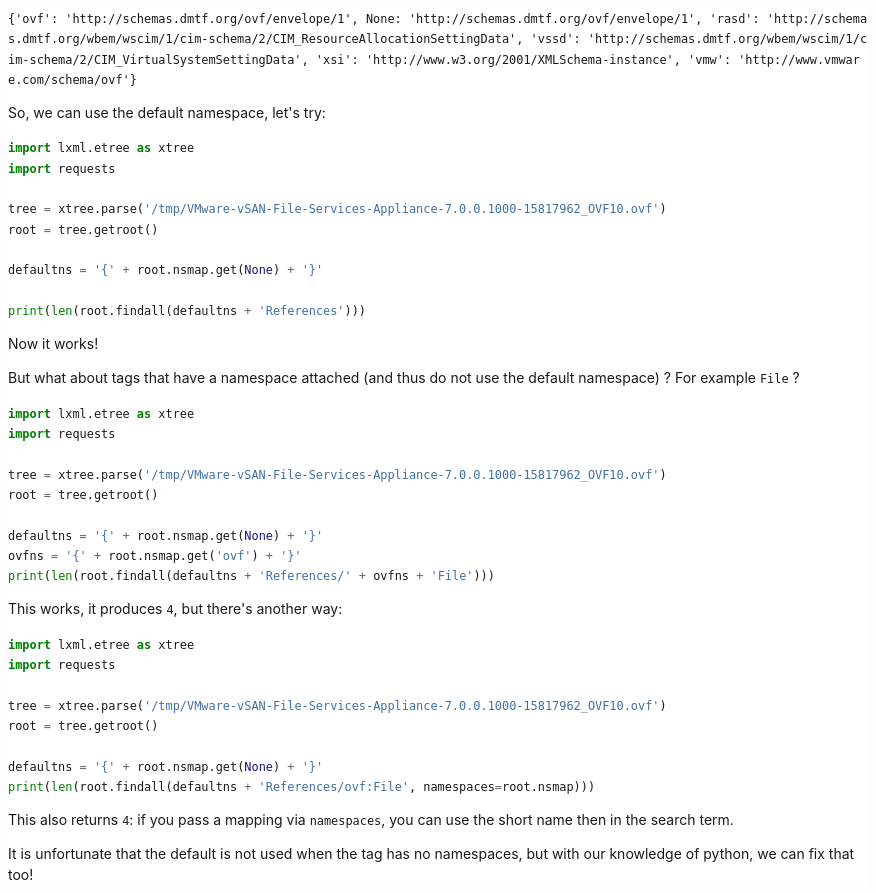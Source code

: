 ```
{'ovf': 'http://schemas.dmtf.org/ovf/envelope/1', None: 'http://schemas.dmtf.org/ovf/envelope/1', 'rasd': 'http://schemas.dmtf.org/wbem/wscim/1/cim-schema/2/CIM_ResourceAllocationSettingData', 'vssd': 'http://schemas.dmtf.org/wbem/wscim/1/cim-schema/2/CIM_VirtualSystemSettingData', 'xsi': 'http://www.w3.org/2001/XMLSchema-instance', 'vmw': 'http://www.vmware.com/schema/ovf'}
```

So, we can use the default namespace, let's try:

```python
import lxml.etree as xtree
import requests

tree = xtree.parse('/tmp/VMware-vSAN-File-Services-Appliance-7.0.0.1000-15817962_OVF10.ovf')
root = tree.getroot()

defaultns = '{' + root.nsmap.get(None) + '}'

print(len(root.findall(defaultns + 'References')))
```

Now it works!

But what about tags that have a namespace attached (and thus do not use the default namespace) ? For example `File` ?

```python
import lxml.etree as xtree
import requests

tree = xtree.parse('/tmp/VMware-vSAN-File-Services-Appliance-7.0.0.1000-15817962_OVF10.ovf')
root = tree.getroot()

defaultns = '{' + root.nsmap.get(None) + '}'
ovfns = '{' + root.nsmap.get('ovf') + '}'
print(len(root.findall(defaultns + 'References/' + ovfns + 'File')))
```

This works, it produces `4`, but there's another way:


```python
import lxml.etree as xtree
import requests

tree = xtree.parse('/tmp/VMware-vSAN-File-Services-Appliance-7.0.0.1000-15817962_OVF10.ovf')
root = tree.getroot()

defaultns = '{' + root.nsmap.get(None) + '}'
print(len(root.findall(defaultns + 'References/ovf:File', namespaces=root.nsmap)))
```

This also returns `4`: if you pass a mapping via `namespaces`, you can use the short name then in the search term.

It is unfortunate that the default is not used when the tag has no namespaces, but with our knowledge of python, we can fix that too!

